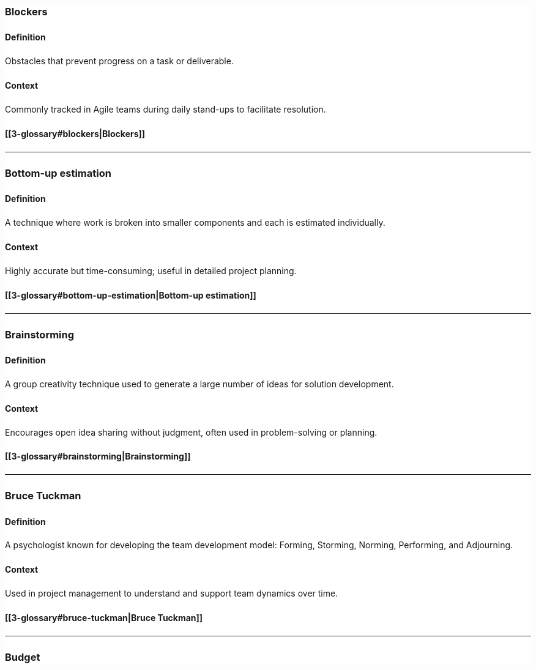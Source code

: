 ### Blockers

#### Definition
Obstacles that prevent progress on a task or deliverable.

#### Context
Commonly tracked in Agile teams during daily stand-ups to facilitate resolution.

#### [[3-glossary#blockers|Blockers]]

---

### Bottom-up estimation

#### Definition
A technique where work is broken into smaller components and each is estimated individually.

#### Context
Highly accurate but time-consuming; useful in detailed project planning.

#### [[3-glossary#bottom-up-estimation|Bottom-up estimation]]

---

### Brainstorming

#### Definition
A group creativity technique used to generate a large number of ideas for solution development.

#### Context
Encourages open idea sharing without judgment, often used in problem-solving or planning.

#### [[3-glossary#brainstorming|Brainstorming]]

---

### Bruce Tuckman

#### Definition
A psychologist known for developing the team development model: Forming, Storming, Norming, Performing, and Adjourning.

#### Context
Used in project management to understand and support team dynamics over time.

#### [[3-glossary#bruce-tuckman|Bruce Tuckman]]

---

### Budget
